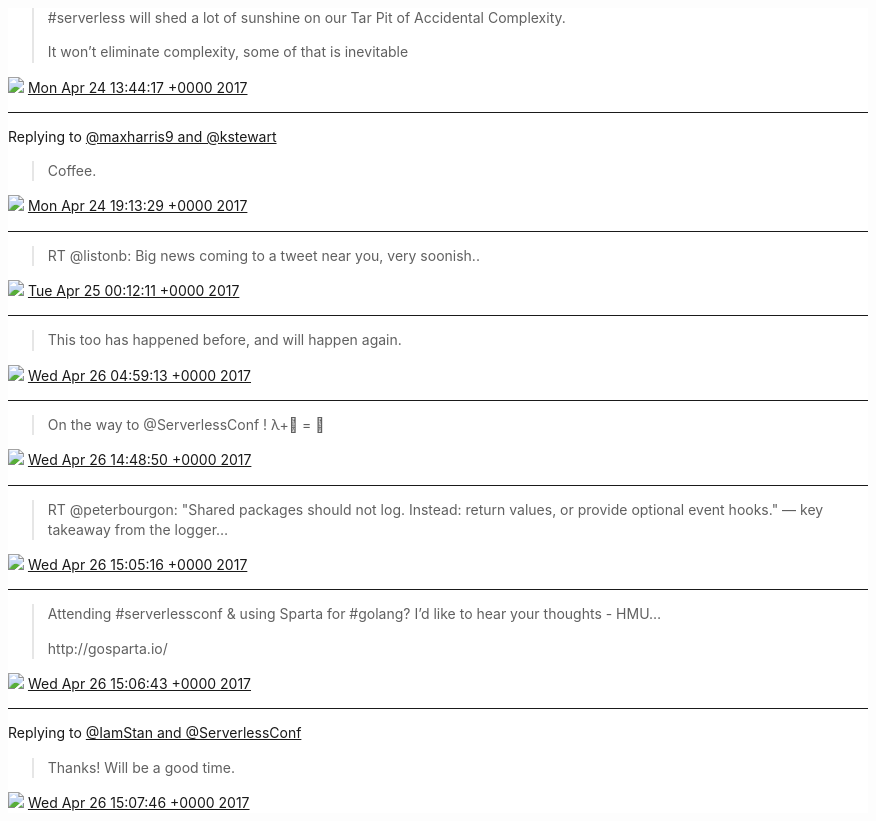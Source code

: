 > \#serverless will shed a lot of sunshine on our Tar Pit of Accidental Complexity\.
>
> It won’t eliminate complexity, some of that is inevitable

<img src="./media/tweet.ico" width="12" /> [Mon Apr 24 13:44:17 +0000 2017](https://twitter.com/mweagle/status/856504066452504576)

----

Replying to [@maxharris9 and @kstewart](https://twitter.com/realTaraHarris/status/856585858035601412)

> Coffee\.

<img src="./media/tweet.ico" width="12" /> [Mon Apr 24 19:13:29 +0000 2017](https://twitter.com/mweagle/status/856586912798302208)

----

> RT @listonb: Big news coming to a tweet near you, very soonish\.\.

<img src="./media/tweet.ico" width="12" /> [Tue Apr 25 00:12:11 +0000 2017](https://twitter.com/mweagle/status/856662081990426624)

----

> This too has happened before, and will happen again\.

<img src="./media/tweet.ico" width="12" /> [Wed Apr 26 04:59:13 +0000 2017](https://twitter.com/mweagle/status/857096706365771777)

----

> On the way to @ServerlessConf \! λ\+🍖 \= 🙌

<img src="./media/tweet.ico" width="12" /> [Wed Apr 26 14:48:50 +0000 2017](https://twitter.com/mweagle/status/857245089621520385)

----

> RT @peterbourgon: "Shared packages should not log\. Instead: return values, or provide optional event hooks\." — key takeaway from the logger…

<img src="./media/tweet.ico" width="12" /> [Wed Apr 26 15:05:16 +0000 2017](https://twitter.com/mweagle/status/857249221795352583)

----

> Attending \#serverlessconf &amp; using Sparta for \#golang? I’d like to hear your thoughts \- HMU…
>
> http://gosparta\.io/

<img src="./media/tweet.ico" width="12" /> [Wed Apr 26 15:06:43 +0000 2017](https://twitter.com/mweagle/status/857249587328888832)

----

Replying to [@IamStan and @ServerlessConf](https://twitter.com/IamStan/status/857245720692359173)

> Thanks\! Will be a good time\.

<img src="./media/tweet.ico" width="12" /> [Wed Apr 26 15:07:46 +0000 2017](https://twitter.com/mweagle/status/857249853822431232)
